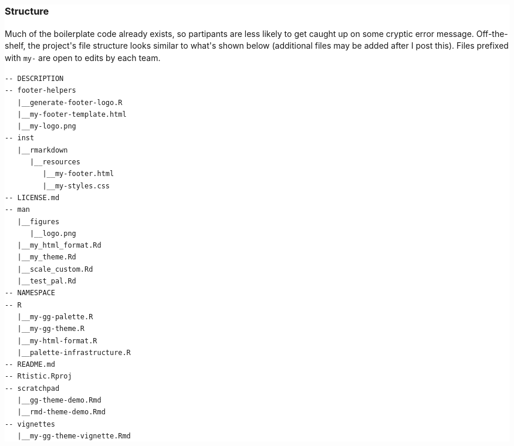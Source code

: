 ### Structure

Much of the boilerplate code already exists, so partipants are less likely to get caught up on some cryptic error message. Off-the-shelf, the project's file structure looks similar to what's shown below (additional files may be added after I post this). Files prefixed with `my-` are open to edits by each team.

<div class="highlight">

<pre class='chroma'><code class='language-r' data-lang='r'>-- DESCRIPTION
-- footer-helpers
   |__generate-footer-logo.R
   |__my-footer-template.html
   |__my-logo.png
-- inst
   |__rmarkdown
      |__resources
         |__my-footer.html
         |__my-styles.css
-- LICENSE.md
-- man
   |__figures
      |__logo.png
   |__my_html_format.Rd
   |__my_theme.Rd
   |__scale_custom.Rd
   |__test_pal.Rd
-- NAMESPACE
-- R
   |__my-gg-palette.R
   |__my-gg-theme.R
   |__my-html-format.R
   |__palette-infrastructure.R
-- README.md
-- Rtistic.Rproj
-- scratchpad
   |__gg-theme-demo.Rmd
   |__rmd-theme-demo.Rmd
-- vignettes
   |__my-gg-theme-vignette.Rmd
</code></pre>

